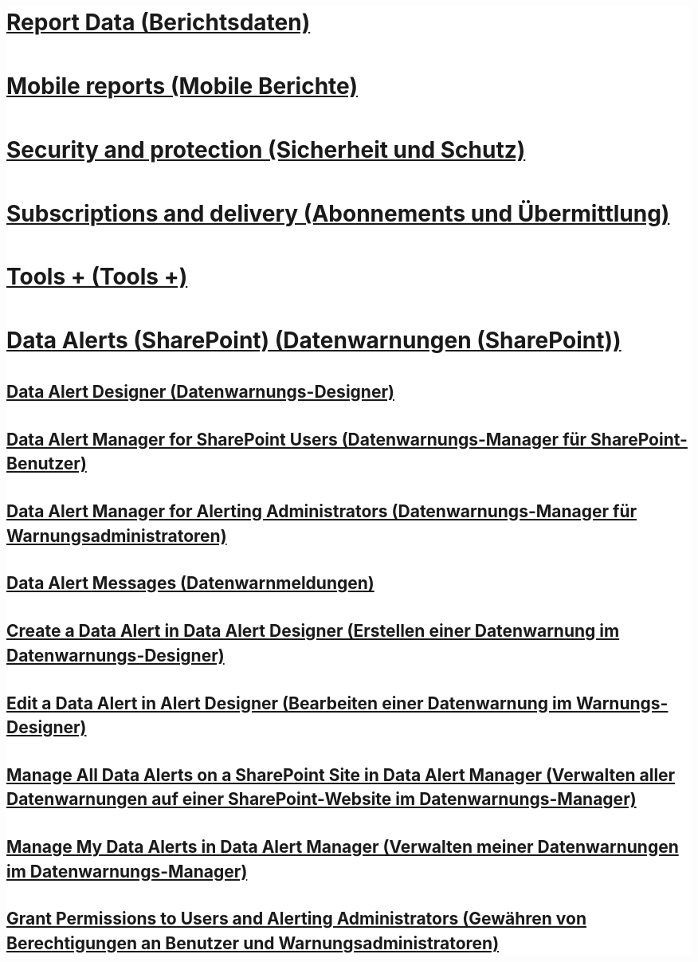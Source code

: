 # [Report Data (Berichtsdaten)](../reporting-services/report-data/report-data-ssrs.md)
# [Mobile reports (Mobile Berichte)](../reporting-services/mobile-reports/create-mobile-reports-with-sql-server-mobile-report-publisher.md)

# [Security and protection (Sicherheit und Schutz)](../reporting-services/security/reporting-services-security-and-protection.md)
# [Subscriptions and delivery (Abonnements und Übermittlung)](../reporting-services/subscriptions/schedules.md)
# [Tools + (Tools +)](../reporting-services/tools/reporting-services-tools.md)

# [Data Alerts (SharePoint) (Datenwarnungen (SharePoint))](reporting-services-data-alerts.md)  
## [Data Alert Designer (Datenwarnungs-Designer)](data-alert-designer.md)  
## [Data Alert Manager for SharePoint Users (Datenwarnungs-Manager für SharePoint-Benutzer)](data-alert-manager-for-sharepoint-users.md)  
## [Data Alert Manager for Alerting Administrators (Datenwarnungs-Manager für Warnungsadministratoren)](data-alert-manager-for-alerting-administrators.md)  
## [Data Alert Messages (Datenwarnmeldungen)](data-alert-messages.md)  
## [Create a Data Alert in Data Alert Designer (Erstellen einer Datenwarnung im Datenwarnungs-Designer)](create-a-data-alert-in-data-alert-designer.md)  
## [Edit a Data Alert in Alert Designer (Bearbeiten einer Datenwarnung im Warnungs-Designer)](edit-a-data-alert-in-alert-designer.md)  
## [Manage All Data Alerts on a SharePoint Site in Data Alert Manager (Verwalten aller Datenwarnungen auf einer SharePoint-Website im Datenwarnungs-Manager)](manage-all-data-alerts-on-a-sharepoint-site-in-data-alert-manager.md)  
## [Manage My Data Alerts in Data Alert Manager (Verwalten meiner Datenwarnungen im Datenwarnungs-Manager)](manage-my-data-alerts-in-data-alert-manager.md)  
## [Grant Permissions to Users and Alerting Administrators (Gewähren von Berechtigungen an Benutzer und Warnungsadministratoren)](grant-permissions-to-users-and-alerting-administrators.md)
